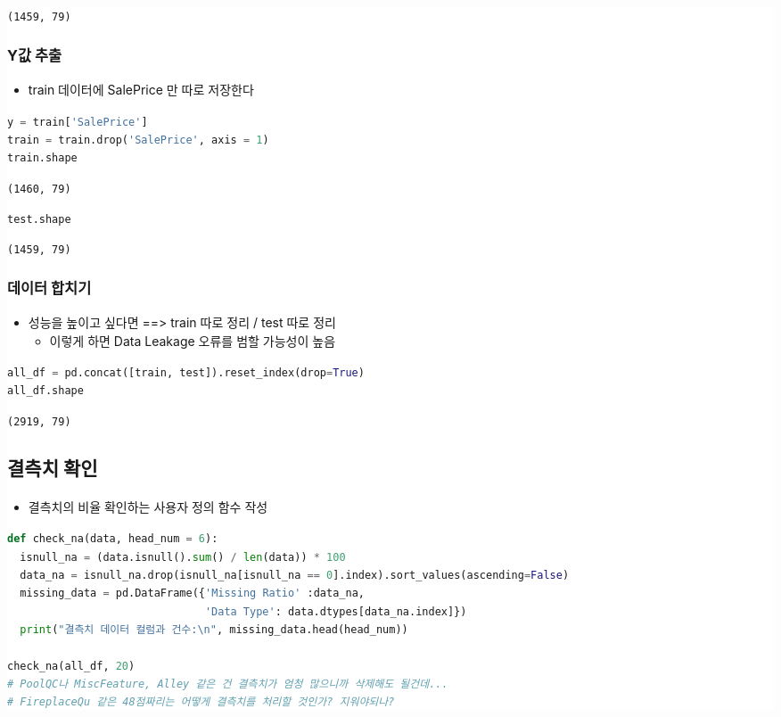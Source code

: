 


    (1459, 79)



### Y값 추출
- train 데이터에 SalePrice 만 따로 저장한다


```python
y = train['SalePrice']
train = train.drop('SalePrice', axis = 1)
train.shape
```




    (1460, 79)




```python
test.shape
```




    (1459, 79)



### 데이터 합치기
- 성능을 높이고 싶다면 ==> train 따로 정리 / test 따로 정리
  + 이렇게 하면 Data Leakage 오류를 범할 가능성이 높음


```python
all_df = pd.concat([train, test]).reset_index(drop=True)
all_df.shape
```




    (2919, 79)



## 결측치 확인
- 결측치의 비율 확인하는 사용자 정의 함수 작성


```python
def check_na(data, head_num = 6):
  isnull_na = (data.isnull().sum() / len(data)) * 100
  data_na = isnull_na.drop(isnull_na[isnull_na == 0].index).sort_values(ascending=False)
  missing_data = pd.DataFrame({'Missing Ratio' :data_na, 
                               'Data Type': data.dtypes[data_na.index]})
  print("결측치 데이터 컬럼과 건수:\n", missing_data.head(head_num))

check_na(all_df, 20)
# PoolQC나 MiscFeature, Alley 같은 건 결측치가 엄청 많으니까 삭제해도 될건데...
# FireplaceQu 같은 48점짜리는 어떻게 결측치를 처리할 것인가? 지워야되나?
```
